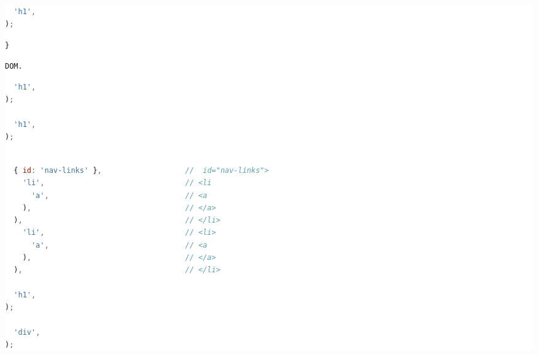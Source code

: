 







```js
```


```js
```




```js
  'h1',
);
```


```js
}
```



    DOM.


```js
  'h1',
);

  'h1',
);
```



```js
```







```js

  { id: 'nav-links' },                   //  id="nav-links">
    'li',                                // <li
      'a',                               // <a
    ),                                   // </a>
  ),                                     // </li>
    'li',                                // <li>
      'a',                               // <a
    ),                                   // </a>
  ),                                     // </li>

  'h1',
);

  'div',
);

```
